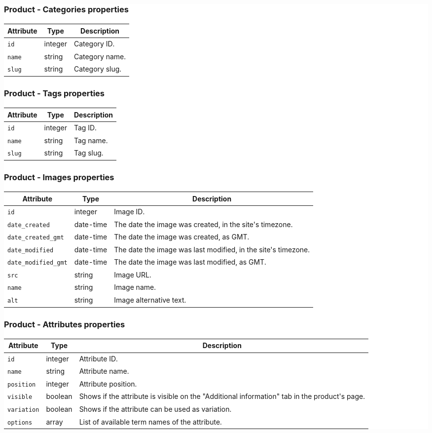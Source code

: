 ### Product - Categories properties ###

| Attribute | Type    | Description    |
|-----------|---------|----------------|
| `id`      | integer | Category ID.   |
| `name`    | string  | Category name. |
| `slug`    | string  | Category slug. |

### Product - Tags properties ###

| Attribute | Type    | Description |
|-----------|---------|-------------|
| `id`      | integer | Tag ID.     |
| `name`    | string  | Tag name.   |
| `slug`    | string  | Tag slug.   |

### Product - Images properties ###

| Attribute           | Type      | Description                                                   |
|---------------------|-----------|---------------------------------------------------------------|
| `id`                | integer   | Image ID.                                                     |
| `date_created`      | date-time | The date the image was created, in the site's timezone.       |
| `date_created_gmt`  | date-time | The date the image was created, as GMT.                       |
| `date_modified`     | date-time | The date the image was last modified, in the site's timezone. |
| `date_modified_gmt` | date-time | The date the image was last modified, as GMT.                 |
| `src`               | string    | Image URL.                                                    |
| `name`              | string    | Image name.                                                   |
| `alt`               | string    | Image alternative text.                                       |

### Product - Attributes properties ###

| Attribute   | Type    | Description                                                                                  |
|-------------|---------|----------------------------------------------------------------------------------------------|
| `id`        | integer | Attribute ID.                                                                                |
| `name`      | string  | Attribute name.                                                                              |
| `position`  | integer | Attribute position.                                                                          |
| `visible`   | boolean | Shows if the attribute is visible on the "Additional information" tab in the product's page. |
| `variation` | boolean | Shows if the attribute can be used as variation.                                             |
| `options`   | array   | List of available term names of the attribute.                                               |
